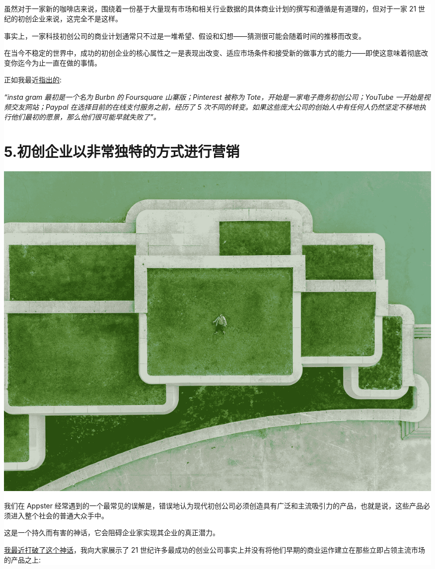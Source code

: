 虽然对于一家新的咖啡店来说，围绕着一份基于大量现有市场和相关行业数据的具体商业计划的撰写和遵循是有道理的，但对于一家 21 世纪的初创企业来说，这完全不是这样。

事实上，一家科技初创公司的商业计划通常只不过是一堆希望、假设和幻想——猜测很可能会随着时间的推移而改变。

在当今不稳定的世界中，成功的初创企业的核心属性之一是表现出改变、适应市场条件和接受新的做事方式的能力——即使这意味着彻底改变你迄今为止一直在做的事情。

正如我最近[指出的](http://www.appsterhq.com/blog/4-startup-myths-entrepreneurs-success):

*“insta gram 最初是一个名为 Burbn 的 Foursquare 山寨版；Pinterest 被称为 Tote，开始是一家电子商务初创公司；YouTube 一开始是视频交友网站；Paypal 在选择目前的在线支付服务之前，经历了 5 次不同的转变。如果这些庞大公司的创始人中有任何人仍然坚定不移地执行他们最初的愿景，那么他们很可能早就失败了”。*

# 5.初创企业以非常独特的方式进行营销

![](img/647b462285412a02f3084b21a593e4d3.png)

我们在 Appster 经常遇到的一个最常见的误解是，错误地认为现代初创公司必须创造具有广泛和主流吸引力的产品，也就是说，这些产品必须进入整个社会的普通大众手中。

这是一个持久而有害的神话，它会阻碍企业家实现其企业的真正潜力。

[我最近打破了这个神话](http://www.appsterhq.com/blog/4-startup-myths-entrepreneurs-success)，我向大家展示了 21 世纪许多最成功的创业公司事实上并没有将他们早期的商业运作建立在那些立即占领主流市场的产品之上:
